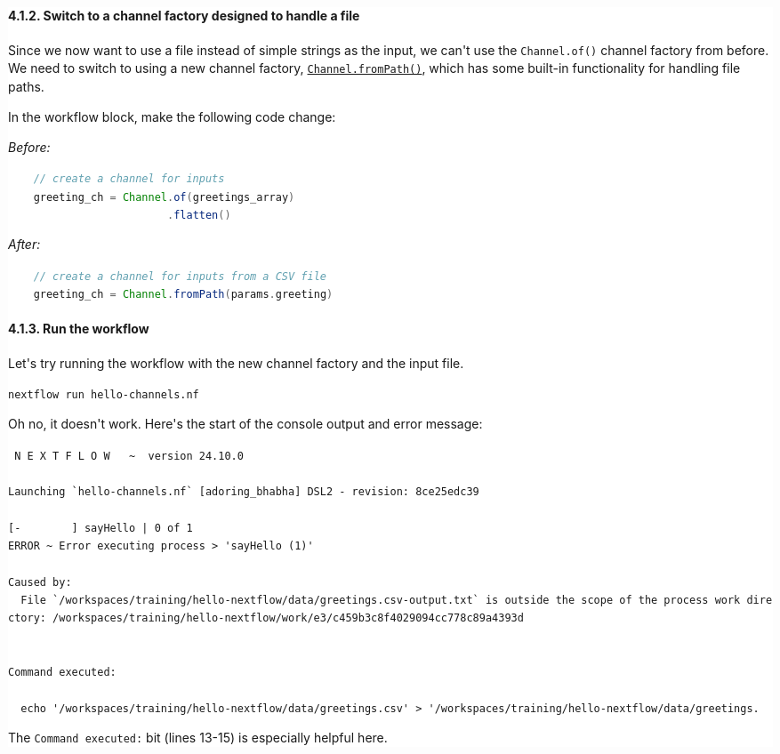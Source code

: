 #### 4.1.2. Switch to a channel factory designed to handle a file

Since we now want to use a file instead of simple strings as the input, we can't use the `Channel.of()` channel factory from before.
We need to switch to using a new channel factory, [`Channel.fromPath()`](https://www.nextflow.io/docs/latest/reference/channel.html#channel-path), which has some built-in functionality for handling file paths.

In the workflow block, make the following code change:

_Before:_

```groovy title="hello-channels.nf" linenums="31"
    // create a channel for inputs
    greeting_ch = Channel.of(greetings_array)
                         .flatten()
```

_After:_

```groovy title="hello-channels.nf" linenums="31"
    // create a channel for inputs from a CSV file
    greeting_ch = Channel.fromPath(params.greeting)
```

#### 4.1.3. Run the workflow

Let's try running the workflow with the new channel factory and the input file.

```bash
nextflow run hello-channels.nf
```

Oh no, it doesn't work. Here's the start of the console output and error message:

```console title="Output" linenums="1"
 N E X T F L O W   ~  version 24.10.0

Launching `hello-channels.nf` [adoring_bhabha] DSL2 - revision: 8ce25edc39

[-        ] sayHello | 0 of 1
ERROR ~ Error executing process > 'sayHello (1)'

Caused by:
  File `/workspaces/training/hello-nextflow/data/greetings.csv-output.txt` is outside the scope of the process work directory: /workspaces/training/hello-nextflow/work/e3/c459b3c8f4029094cc778c89a4393d


Command executed:

  echo '/workspaces/training/hello-nextflow/data/greetings.csv' > '/workspaces/training/hello-nextflow/data/greetings.
```

The `Command executed:` bit (lines 13-15) is especially helpful here.
